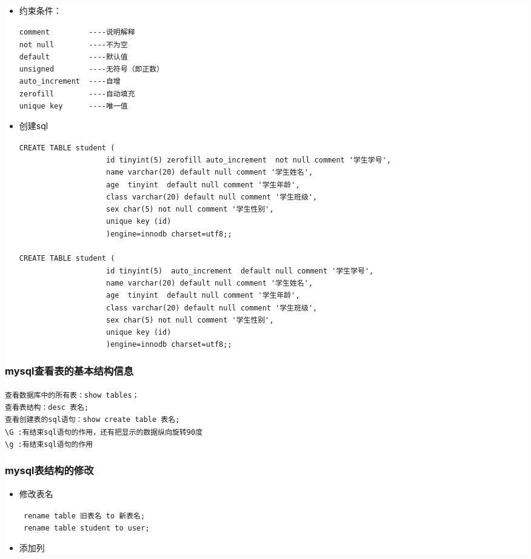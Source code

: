 - 约束条件：

  ```
  comment         ----说明解释
  not null        ----不为空
  default         ----默认值
  unsigned        ----无符号（即正数）
  auto_increment  ----自增
  zerofill        ----自动填充
  unique key      ----唯一值
  ```

- 创建sql

  ```
  CREATE TABLE student (
                      id tinyint(5) zerofill auto_increment  not null comment '学生学号',
                      name varchar(20) default null comment '学生姓名',
                      age  tinyint  default null comment '学生年龄',
                      class varchar(20) default null comment '学生班级',
                      sex char(5) not null comment '学生性别',
                      unique key (id)
                      )engine=innodb charset=utf8;;
  
  CREATE TABLE student (
                      id tinyint(5)  auto_increment  default null comment '学生学号',
                      name varchar(20) default null comment '学生姓名',
                      age  tinyint  default null comment '学生年龄',
                      class varchar(20) default null comment '学生班级',
                      sex char(5) not null comment '学生性别',
                      unique key (id)
                      )engine=innodb charset=utf8;;
  ```

### mysql查看表的基本结构信息

  ```
  查看数据库中的所有表：show tables；
  查看表结构：desc 表名;
  查看创建表的sql语句：show create table 表名;
  \G :有结束sql语句的作用，还有把显示的数据纵向旋转90度
  \g :有结束sql语句的作用
  ```

  

### mysql表结构的修改

- 修改表名

  ```
   rename table 旧表名 to 新表名;
   rename table student to user;
  ```

- 添加列
